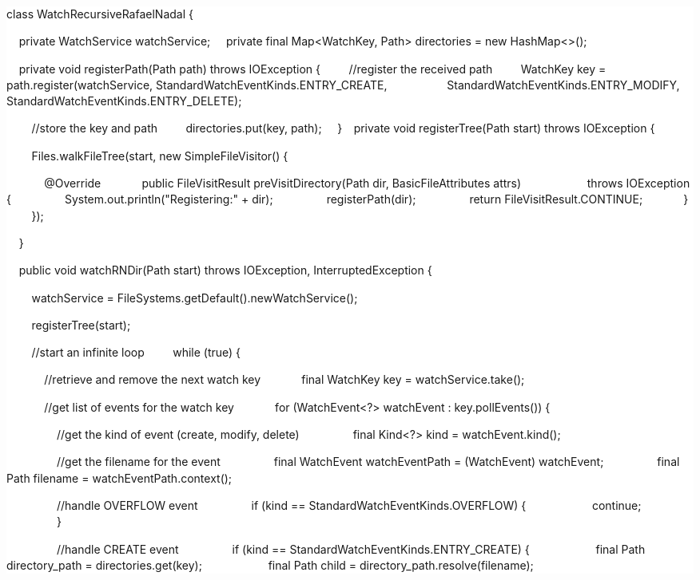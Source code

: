 class WatchRecursiveRafaelNadal {

    private WatchService watchService;
    private final Map<WatchKey, Path> directories = new HashMap<>();

    private void registerPath(Path path) throws IOException {
        //register the received path
        WatchKey key = path.register(watchService, StandardWatchEventKinds.ENTRY_CREATE,
                  StandardWatchEventKinds.ENTRY_MODIFY, StandardWatchEventKinds.ENTRY_DELETE);

        //store the key and path
        directories.put(key, path);
    }`  `private void registerTree(Path start) throws IOException {

        Files.walkFileTree(start, new SimpleFileVisitor<Path>() {

            @Override
            public FileVisitResult preVisitDirectory(Path dir, BasicFileAttributes attrs)
                    throws IOException {
                System.out.println("Registering:" + dir);
                registerPath(dir);
                return FileVisitResult.CONTINUE;
            }
        });

    }

    public void watchRNDir(Path start) throws IOException, InterruptedException {

        watchService = FileSystems.getDefault().newWatchService();

        registerTree(start);

        //start an infinite loop
        while (true) {

            //retrieve and remove the next watch key
            final WatchKey key = watchService.take();

            //get list of events for the watch key
            for (WatchEvent<?> watchEvent : key.pollEvents()) {

                //get the kind of event (create, modify, delete)
                final Kind<?> kind = watchEvent.kind();

                //get the filename for the event
                final WatchEvent<Path> watchEventPath = (WatchEvent<Path>) watchEvent;
                final Path filename = watchEventPath.context();

                //handle OVERFLOW event
                if (kind == StandardWatchEventKinds.OVERFLOW) {
                    continue;
                }

                //handle CREATE event
                if (kind == StandardWatchEventKinds.ENTRY_CREATE) {
                    final Path directory_path = directories.get(key);
                    final Path child = directory_path.resolve(filename);
